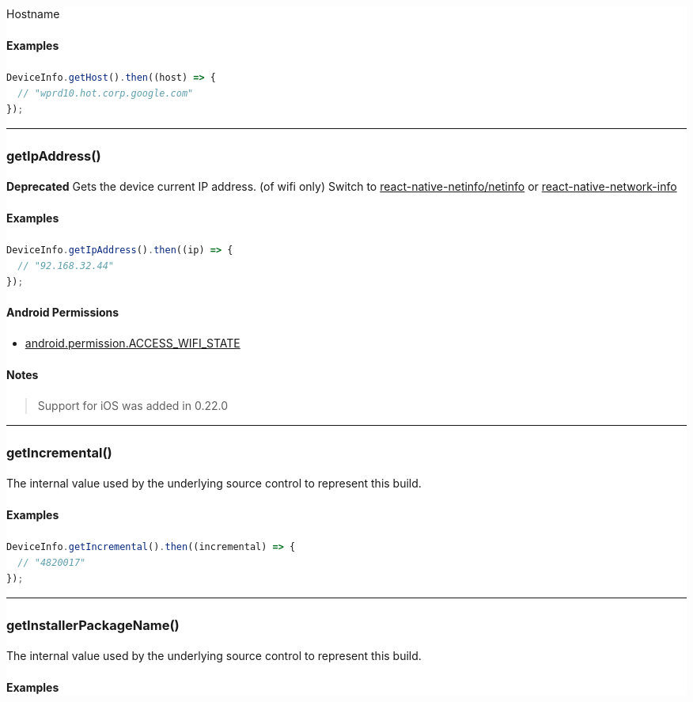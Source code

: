 Hostname

#### Examples

```js
DeviceInfo.getHost().then((host) => {
  // "wprd10.hot.corp.google.com"
});
```

---

### getIpAddress()

**Deprecated** Gets the device current IP address. (of wifi only)
Switch to [react-native-netinfo/netinfo](https://github.com/react-native-netinfo/react-native-netinfo) or [react-native-network-info](https://github.com/pusherman/react-native-network-info)

#### Examples

```js
DeviceInfo.getIpAddress().then((ip) => {
  // "92.168.32.44"
});
```

#### Android Permissions

- [android.permission.ACCESS_WIFI_STATE](https://developer.android.com/reference/android/Manifest.permission.html#ACCESS_WIFI_STATE)

#### Notes

> Support for iOS was added in 0.22.0

---

### getIncremental()

The internal value used by the underlying source control to represent this build.

#### Examples

```js
DeviceInfo.getIncremental().then((incremental) => {
  // "4820017"
});
```

---

### getInstallerPackageName()

The internal value used by the underlying source control to represent this build.

#### Examples
